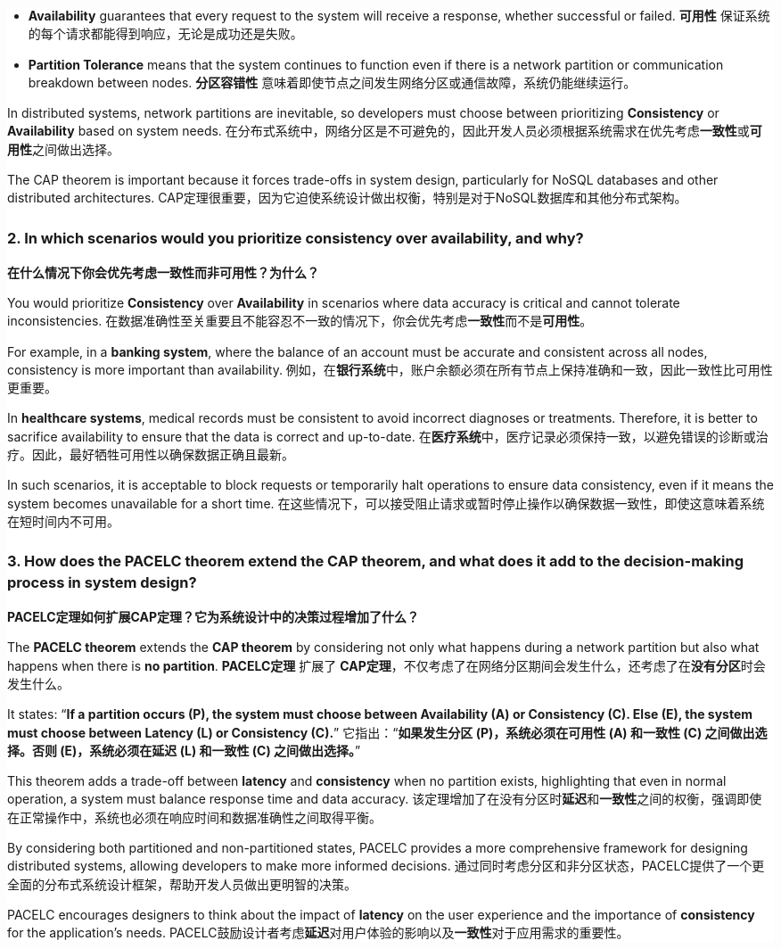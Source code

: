 - **Availability** guarantees that every request to the system will receive a response, whether successful or failed.
  **可用性** 保证系统的每个请求都能得到响应，无论是成功还是失败。

- **Partition Tolerance** means that the system continues to function even if there is a network partition or communication breakdown between nodes.
  **分区容错性** 意味着即使节点之间发生网络分区或通信故障，系统仍能继续运行。

In distributed systems, network partitions are inevitable, so developers must choose between prioritizing **Consistency** or **Availability** based on system needs.
在分布式系统中，网络分区是不可避免的，因此开发人员必须根据系统需求在优先考虑**一致性**或**可用性**之间做出选择。

The CAP theorem is important because it forces trade-offs in system design, particularly for NoSQL databases and other distributed architectures.
CAP定理很重要，因为它迫使系统设计做出权衡，特别是对于NoSQL数据库和其他分布式架构。

### 2. In which scenarios would you prioritize consistency over availability, and why?  
**在什么情况下你会优先考虑一致性而非可用性？为什么？**

You would prioritize **Consistency** over **Availability** in scenarios where data accuracy is critical and cannot tolerate inconsistencies.
在数据准确性至关重要且不能容忍不一致的情况下，你会优先考虑**一致性**而不是**可用性**。

For example, in a **banking system**, where the balance of an account must be accurate and consistent across all nodes, consistency is more important than availability.
例如，在**银行系统**中，账户余额必须在所有节点上保持准确和一致，因此一致性比可用性更重要。

In **healthcare systems**, medical records must be consistent to avoid incorrect diagnoses or treatments. Therefore, it is better to sacrifice availability to ensure that the data is correct and up-to-date.
在**医疗系统**中，医疗记录必须保持一致，以避免错误的诊断或治疗。因此，最好牺牲可用性以确保数据正确且最新。

In such scenarios, it is acceptable to block requests or temporarily halt operations to ensure data consistency, even if it means the system becomes unavailable for a short time.
在这些情况下，可以接受阻止请求或暂时停止操作以确保数据一致性，即使这意味着系统在短时间内不可用。

### 3. How does the PACELC theorem extend the CAP theorem, and what does it add to the decision-making process in system design?  
**PACELC定理如何扩展CAP定理？它为系统设计中的决策过程增加了什么？**

The **PACELC theorem** extends the **CAP theorem** by considering not only what happens during a network partition but also what happens when there is **no partition**.
**PACELC定理** 扩展了 **CAP定理**，不仅考虑了在网络分区期间会发生什么，还考虑了在**没有分区**时会发生什么。

It states: “**If a partition occurs (P), the system must choose between Availability (A) or Consistency (C). Else (E), the system must choose between Latency (L) or Consistency (C).**”
它指出：“**如果发生分区 (P)，系统必须在可用性 (A) 和一致性 (C) 之间做出选择。否则 (E)，系统必须在延迟 (L) 和一致性 (C) 之间做出选择。**”

This theorem adds a trade-off between **latency** and **consistency** when no partition exists, highlighting that even in normal operation, a system must balance response time and data accuracy.
该定理增加了在没有分区时**延迟**和**一致性**之间的权衡，强调即使在正常操作中，系统也必须在响应时间和数据准确性之间取得平衡。

By considering both partitioned and non-partitioned states, PACELC provides a more comprehensive framework for designing distributed systems, allowing developers to make more informed decisions.
通过同时考虑分区和非分区状态，PACELC提供了一个更全面的分布式系统设计框架，帮助开发人员做出更明智的决策。

PACELC encourages designers to think about the impact of **latency** on the user experience and the importance of **consistency** for the application’s needs.
PACELC鼓励设计者考虑**延迟**对用户体验的影响以及**一致性**对于应用需求的重要性。
